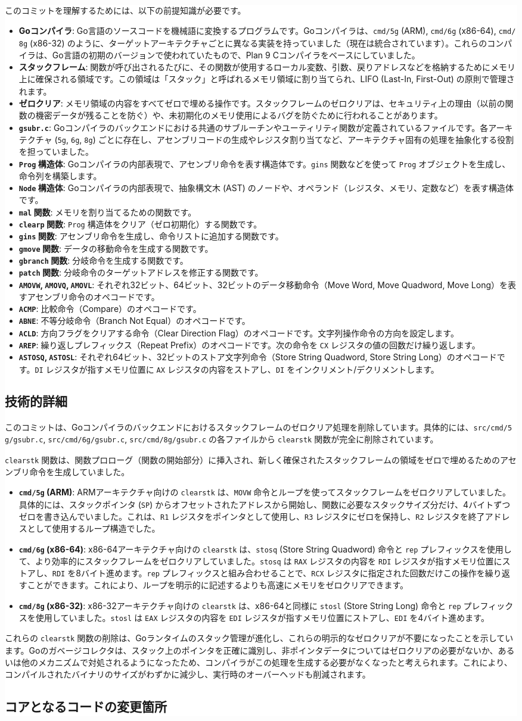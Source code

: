 このコミットを理解するためには、以下の前提知識が必要です。

*   **Goコンパイラ**: Go言語のソースコードを機械語に変換するプログラムです。Goコンパイラは、`cmd/5g` (ARM), `cmd/6g` (x86-64), `cmd/8g` (x86-32) のように、ターゲットアーキテクチャごとに異なる実装を持っていました（現在は統合されています）。これらのコンパイラは、Go言語の初期のバージョンで使われていたもので、Plan 9 Cコンパイラをベースにしていました。
*   **スタックフレーム**: 関数が呼び出されるたびに、その関数が使用するローカル変数、引数、戻りアドレスなどを格納するためにメモリ上に確保される領域です。この領域は「スタック」と呼ばれるメモリ領域に割り当てられ、LIFO (Last-In, First-Out) の原則で管理されます。
*   **ゼロクリア**: メモリ領域の内容をすべてゼロで埋める操作です。スタックフレームのゼロクリアは、セキュリティ上の理由（以前の関数の機密データが残ることを防ぐ）や、未初期化のメモリ使用によるバグを防ぐために行われることがあります。
*   **`gsubr.c`**: Goコンパイラのバックエンドにおける共通のサブルーチンやユーティリティ関数が定義されているファイルです。各アーキテクチャ (`5g`, `6g`, `8g`) ごとに存在し、アセンブリコードの生成やレジスタ割り当てなど、アーキテクチャ固有の処理を抽象化する役割を担っていました。
*   **`Prog` 構造体**: Goコンパイラの内部表現で、アセンブリ命令を表す構造体です。`gins` 関数などを使って `Prog` オブジェクトを生成し、命令列を構築します。
*   **`Node` 構造体**: Goコンパイラの内部表現で、抽象構文木 (AST) のノードや、オペランド（レジスタ、メモリ、定数など）を表す構造体です。
*   **`mal` 関数**: メモリを割り当てるための関数です。
*   **`clearp` 関数**: `Prog` 構造体をクリア（ゼロ初期化）する関数です。
*   **`gins` 関数**: アセンブリ命令を生成し、命令リストに追加する関数です。
*   **`gmove` 関数**: データの移動命令を生成する関数です。
*   **`gbranch` 関数**: 分岐命令を生成する関数です。
*   **`patch` 関数**: 分岐命令のターゲットアドレスを修正する関数です。
*   **`AMOVW`, `AMOVQ`, `AMOVL`**: それぞれ32ビット、64ビット、32ビットのデータ移動命令（Move Word, Move Quadword, Move Long）を表すアセンブリ命令のオペコードです。
*   **`ACMP`**: 比較命令（Compare）のオペコードです。
*   **`ABNE`**: 不等分岐命令（Branch Not Equal）のオペコードです。
*   **`ACLD`**: 方向フラグをクリアする命令（Clear Direction Flag）のオペコードです。文字列操作命令の方向を設定します。
*   **`AREP`**: 繰り返しプレフィックス（Repeat Prefix）のオペコードです。次の命令を `CX` レジスタの値の回数だけ繰り返します。
*   **`ASTOSQ`, `ASTOSL`**: それぞれ64ビット、32ビットのストア文字列命令（Store String Quadword, Store String Long）のオペコードです。`DI` レジスタが指すメモリ位置に `AX` レジスタの内容をストアし、`DI` をインクリメント/デクリメントします。

## 技術的詳細

このコミットは、Goコンパイラのバックエンドにおけるスタックフレームのゼロクリア処理を削除しています。具体的には、`src/cmd/5g/gsubr.c`, `src/cmd/6g/gsubr.c`, `src/cmd/8g/gsubr.c` の各ファイルから `clearstk` 関数が完全に削除されています。

`clearstk` 関数は、関数プロローグ（関数の開始部分）に挿入され、新しく確保されたスタックフレームの領域をゼロで埋めるためのアセンブリ命令を生成していました。

*   **`cmd/5g` (ARM)**:
    ARMアーキテクチャ向けの `clearstk` は、`MOVW` 命令とループを使ってスタックフレームをゼロクリアしていました。具体的には、スタックポインタ (`SP`) からオフセットされたアドレスから開始し、関数に必要なスタックサイズ分だけ、4バイトずつゼロを書き込んでいました。これは、`R1` レジスタをポインタとして使用し、`R3` レジスタにゼロを保持し、`R2` レジスタを終了アドレスとして使用するループ構造でした。

*   **`cmd/6g` (x86-64)**:
    x86-64アーキテクチャ向けの `clearstk` は、`stosq` (Store String Quadword) 命令と `rep` プレフィックスを使用して、より効率的にスタックフレームをゼロクリアしていました。`stosq` は `RAX` レジスタの内容を `RDI` レジスタが指すメモリ位置にストアし、`RDI` を8バイト進めます。`rep` プレフィックスと組み合わせることで、`RCX` レジスタに指定された回数だけこの操作を繰り返すことができます。これにより、ループを明示的に記述するよりも高速にメモリをゼロクリアできます。

*   **`cmd/8g` (x86-32)**:
    x86-32アーキテクチャ向けの `clearstk` は、x86-64と同様に `stosl` (Store String Long) 命令と `rep` プレフィックスを使用していました。`stosl` は `EAX` レジスタの内容を `EDI` レジスタが指すメモリ位置にストアし、`EDI` を4バイト進めます。

これらの `clearstk` 関数の削除は、Goランタイムのスタック管理が進化し、これらの明示的なゼロクリアが不要になったことを示しています。Goのガベージコレクタは、スタック上のポインタを正確に識別し、非ポインタデータについてはゼロクリアの必要がないか、あるいは他のメカニズムで対処されるようになったため、コンパイラがこの処理を生成する必要がなくなったと考えられます。これにより、コンパイルされたバイナリのサイズがわずかに減少し、実行時のオーバーヘッドも削減されます。

## コアとなるコードの変更箇所
